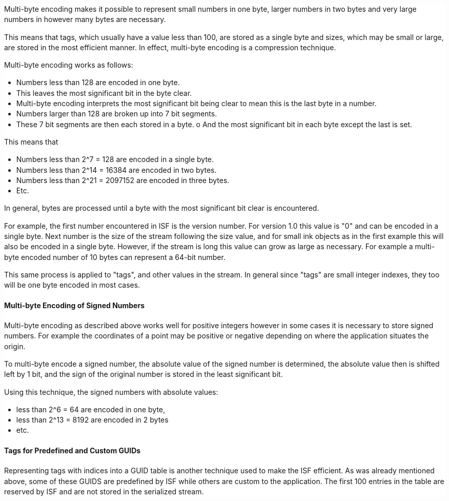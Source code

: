 Multi-byte encoding makes it possible to represent small numbers in one byte, larger
numbers in two bytes and very large numbers in however many bytes are necessary.

This means that tags, which usually have a value less than 100, are stored as a single
byte and sizes, which may be small or large, are stored in the most efficient manner. In
effect, multi-byte encoding is a compression technique.

Multi-byte encoding works as follows:

- Numbers less than 128 are encoded in one byte.
- This leaves the most significant bit in the byte clear.
- Multi-byte encoding interprets the most significant bit being clear to mean this is the last byte in a number.
- Numbers larger than 128 are broken up into 7 bit segments.
- These 7 bit segments are then each stored in a byte.
o And the most significant bit in each byte except the last is set.

This means that

- Numbers less than 2^7 = 128 are encoded in a single byte.
- Numbers less than 2^14 = 16384 are encoded in two bytes.
- Numbers less than 2^21 = 2097152 are encoded in three bytes.
- Etc.

In general, bytes are processed until a byte with the most significant bit clear is
encountered.

For example, the first number encountered in ISF is the version number. For version 1.0
this value is "0" and can be encoded in a single byte. Next number is the size of the
stream following the size value, and for small ink objects as in the first example this will
also be encoded in a single byte. However, if the stream is long this value can grow as
large as necessary. For example a multi-byte encoded number of 10 bytes can represent
a 64-bit number.

This same process is applied to "tags", and other values in the stream. In general since
"tags" are small integer indexes, they too will be one byte encoded in most cases.

#### Multi-byte Encoding of Signed Numbers

Multi-byte encoding as described above works well for positive integers however in some
cases it is necessary to store signed numbers. For example the coordinates of a point
may be positive or negative depending on where the application situates the origin.

To multi-byte encode a signed number, the absolute value of the signed number is
determined, the absolute value then is shifted left by 1 bit, and the sign of the original
number is stored in the least significant bit.

Using this technique, the signed numbers with absolute values:

- less than 2^6 = 64 are encoded in one byte,
- less than 2^13 = 8192 are encoded in 2 bytes
- etc.

#### Tags for Predefined and Custom GUIDs

Representing tags with indices into a GUID table is another technique used to make the
ISF efficient. As was already mentioned above, some of these GUIDS are predefined by
ISF while others are custom to the application. The first 100 entries in the table are
reserved by ISF and are not stored in the serialized stream.
